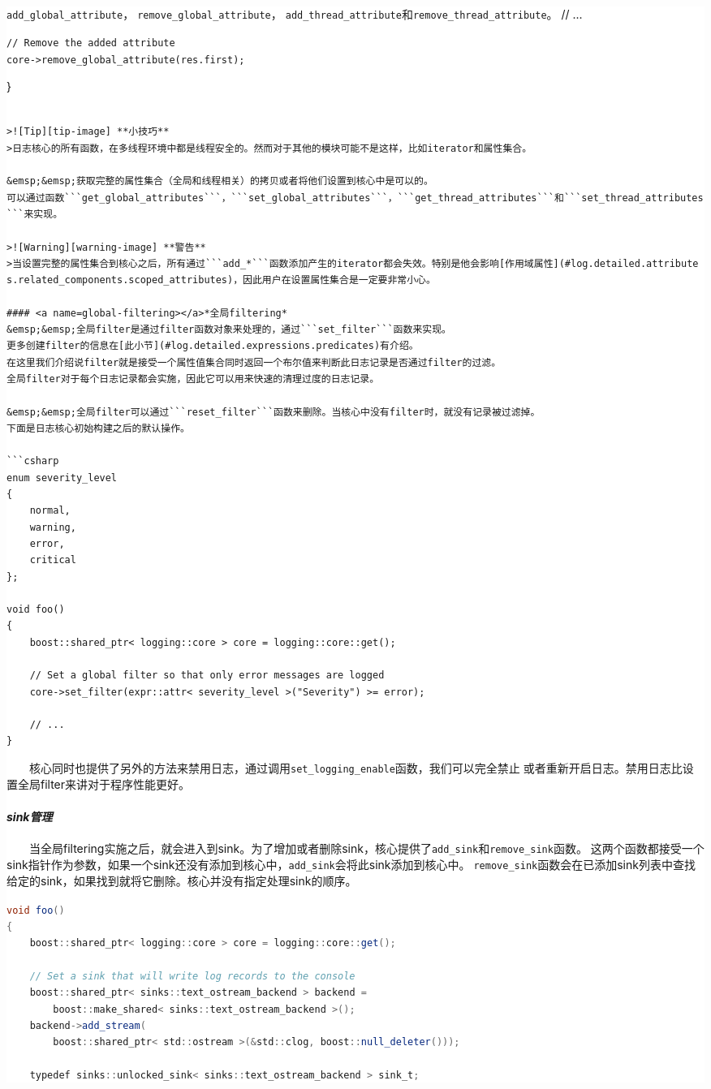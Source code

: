 ```add_global_attribute```， ```remove_global_attribute```， ```add_thread_attribute```和```remove_thread_attribute```。
    // ...

    // Remove the added attribute
    core->remove_global_attribute(res.first);
}
```

>![Tip][tip-image] **小技巧**
>日志核心的所有函数，在多线程环境中都是线程安全的。然而对于其他的模块可能不是这样，比如iterator和属性集合。

&emsp;&emsp;获取完整的属性集合（全局和线程相关）的拷贝或者将他们设置到核心中是可以的。
可以通过函数```get_global_attributes```，```set_global_attributes```，```get_thread_attributes```和```set_thread_attributes```来实现。

>![Warning][warning-image] **警告**
>当设置完整的属性集合到核心之后，所有通过```add_*```函数添加产生的iterator都会失效。特别是他会影响[作用域属性](#log.detailed.attributes.related_components.scoped_attributes)，因此用户在设置属性集合是一定要非常小心。

#### <a name=global-filtering></a>*全局filtering*
&emsp;&emsp;全局filter是通过filter函数对象来处理的，通过```set_filter```函数来实现。
更多创建filter的信息在[此小节](#log.detailed.expressions.predicates)有介绍。
在这里我们介绍说filter就是接受一个属性值集合同时返回一个布尔值来判断此日志记录是否通过filter的过滤。
全局filter对于每个日志记录都会实施，因此它可以用来快速的清理过度的日志记录。

&emsp;&emsp;全局filter可以通过```reset_filter```函数来删除。当核心中没有filter时，就没有记录被过滤掉。
下面是日志核心初始构建之后的默认操作。

```csharp
enum severity_level
{
    normal,
    warning,
    error,
    critical
};

void foo()
{
    boost::shared_ptr< logging::core > core = logging::core::get();

    // Set a global filter so that only error messages are logged
    core->set_filter(expr::attr< severity_level >("Severity") >= error);

    // ...
}
```

&emsp;&emsp;核心同时也提供了另外的方法来禁用日志，通过调用```set_logging_enable```函数，我们可以完全禁止
或者重新开启日志。禁用日志比设置全局filter来讲对于程序性能更好。

#### *sink管理*
&emsp;&emsp;当全局filtering实施之后，就会进入到sink。为了增加或者删除sink，核心提供了```add_sink```和```remove_sink```函数。
这两个函数都接受一个sink指针作为参数，如果一个sink还没有添加到核心中，```add_sink```会将此sink添加到核心中。
```remove_sink```函数会在已添加sink列表中查找给定的sink，如果找到就将它删除。核心并没有指定处理sink的顺序。

```csharp
void foo()
{
    boost::shared_ptr< logging::core > core = logging::core::get();

    // Set a sink that will write log records to the console
    boost::shared_ptr< sinks::text_ostream_backend > backend =
        boost::make_shared< sinks::text_ostream_backend >();
    backend->add_stream(
        boost::shared_ptr< std::ostream >(&std::clog, boost::null_deleter()));

    typedef sinks::unlocked_sink< sinks::text_ostream_backend > sink_t;
```